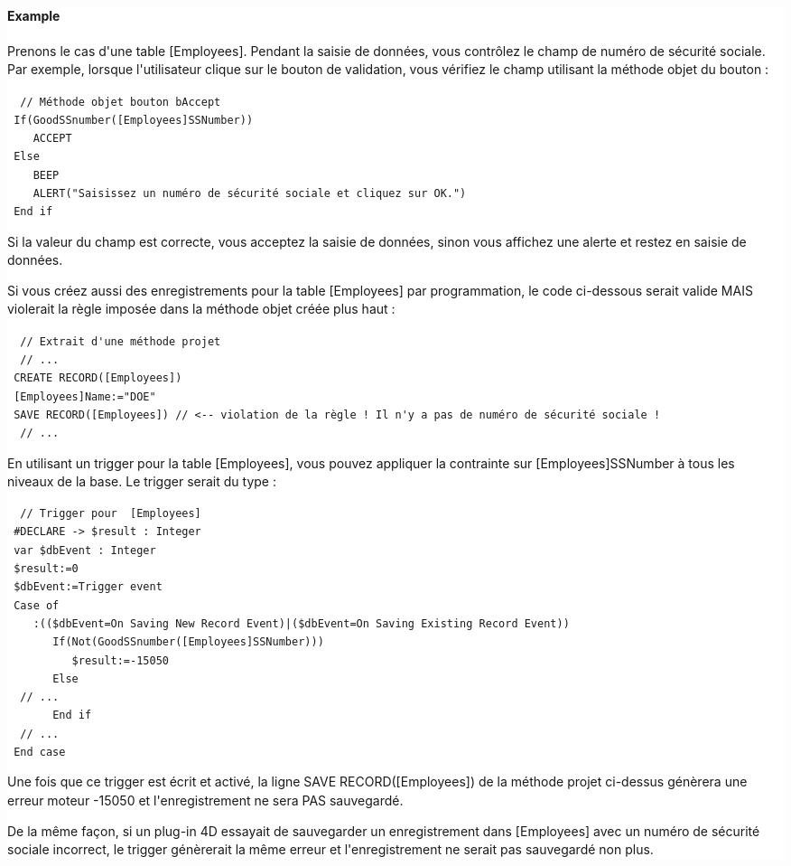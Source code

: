 #### Example

Prenons le cas d'une table [Employees]. Pendant la saisie de données, vous contrôlez le champ de numéro de sécurité sociale. Par exemple, lorsque l'utilisateur clique sur le bouton de validation, vous vérifiez le champ utilisant la méthode objet du bouton : 

```4d
  // Méthode objet bouton bAccept
 If(GoodSSnumber([Employees]SSNumber))
    ACCEPT
 Else
    BEEP
    ALERT("Saisissez un numéro de sécurité sociale et cliquez sur OK.")
 End if
```

Si la valeur du champ est correcte, vous acceptez la saisie de données, sinon vous affichez une alerte et restez en saisie de données.

Si vous créez aussi des enregistrements pour la table [Employees] par programmation, le code ci-dessous serait valide MAIS violerait la règle imposée dans la méthode objet créée plus haut :

```4d
  // Extrait d'une méthode projet
  // ...
 CREATE RECORD([Employees])
 [Employees]Name:="DOE"
 SAVE RECORD([Employees]) // <-- violation de la règle ! Il n'y a pas de numéro de sécurité sociale !
  // ...
```

En utilisant un trigger pour la table [Employees], vous pouvez appliquer la contrainte sur [Employees]SSNumber à tous les niveaux de la base. Le trigger serait du type :

```4d
  // Trigger pour  [Employees]
 #DECLARE -> $result : Integer
 var $dbEvent : Integer
 $result:=0
 $dbEvent:=Trigger event
 Case of
    :(($dbEvent=On Saving New Record Event)|($dbEvent=On Saving Existing Record Event))
       If(Not(GoodSSnumber([Employees]SSNumber)))
          $result:=-15050
       Else
  // ...
       End if
  // ...
 End case
```

Une fois que ce trigger est écrit et activé, la ligne SAVE RECORD([Employees]) de la méthode projet ci-dessus génèrera une erreur moteur -15050 et l'enregistrement ne sera PAS sauvegardé.

De la même façon, si un plug-in 4D essayait de sauvegarder un enregistrement dans [Employees] avec un numéro de sécurité sociale incorrect, le trigger génèrerait la même erreur et l'enregistrement ne serait pas sauvegardé non plus.
